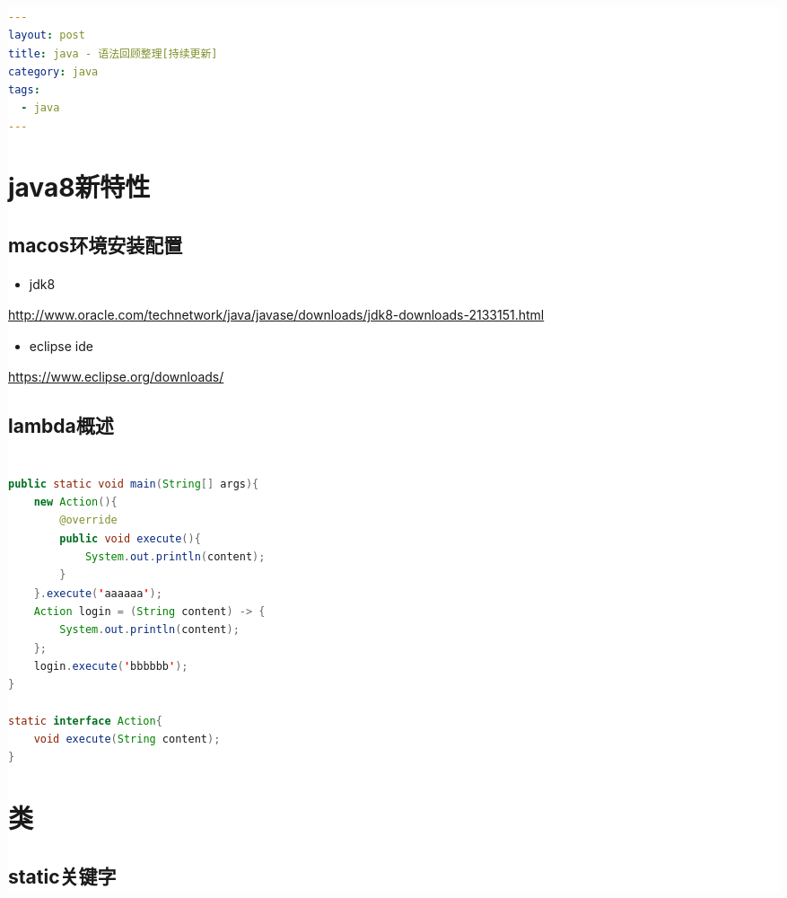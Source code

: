 ```yaml
---
layout: post
title: java - 语法回顾整理[持续更新]
category: java
tags:
  - java
---
```


# java8新特性

## macos环境安装配置

- jdk8

http://www.oracle.com/technetwork/java/javase/downloads/jdk8-downloads-2133151.html

- eclipse ide

https://www.eclipse.org/downloads/

## lambda概述

```java

public static void main(String[] args){
    new Action(){
        @override
        public void execute(){
            System.out.println(content);
        }
    }.execute('aaaaaa');
    Action login = (String content) -> {
        System.out.println(content);
    };
    login.execute('bbbbbb');
}

static interface Action{
    void execute(String content);
}

```

## 

# 类

## static关键字
